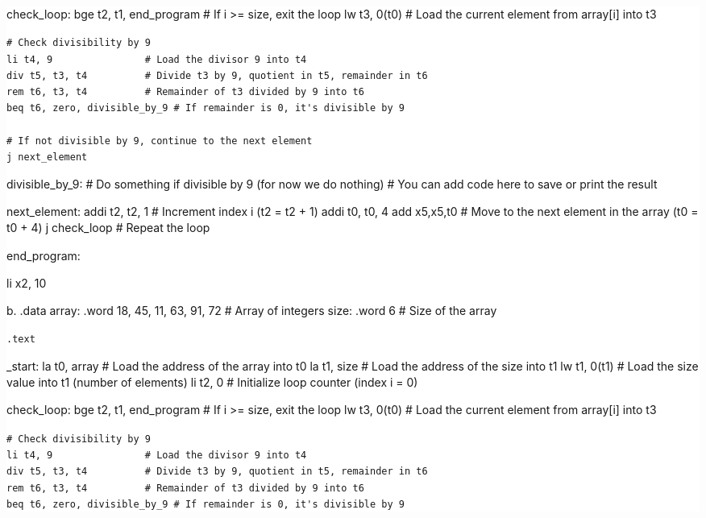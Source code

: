 check_loop:
    bge t2, t1, end_program # If i >= size, exit the loop
    lw t3, 0(t0)            # Load the current element from array[i] into t3

    # Check divisibility by 9
    li t4, 9                # Load the divisor 9 into t4
    div t5, t3, t4          # Divide t3 by 9, quotient in t5, remainder in t6
    rem t6, t3, t4          # Remainder of t3 divided by 9 into t6
    beq t6, zero, divisible_by_9 # If remainder is 0, it's divisible by 9

    # If not divisible by 9, continue to the next element
    j next_element

divisible_by_9:
    # Do something if divisible by 9 (for now we do nothing)
    # You can add code here to save or print the result

next_element:
    addi t2, t2, 1          # Increment index i (t2 = t2 + 1)
    addi t0, t0, 4 
    add x5,x5,t0         # Move to the next element in the array (t0 = t0 + 4)
    j check_loop            # Repeat the loop

end_program:
 
   li x2, 10              
   
b.    .data
array:  .word 18, 45, 11, 63, 91, 72   # Array of integers
size:   .word 6                        # Size of the array

    .text
    
_start:
    la t0, array            # Load the address of the array into t0
    la t1, size             # Load the address of the size into t1
    lw t1, 0(t1)            # Load the size value into t1 (number of elements)
    li t2, 0                # Initialize loop counter (index i = 0)

check_loop:
    bge t2, t1, end_program # If i >= size, exit the loop
    lw t3, 0(t0)            # Load the current element from array[i] into t3

    # Check divisibility by 9
    li t4, 9                # Load the divisor 9 into t4
    div t5, t3, t4          # Divide t3 by 9, quotient in t5, remainder in t6
    rem t6, t3, t4          # Remainder of t3 divided by 9 into t6
    beq t6, zero, divisible_by_9 # If remainder is 0, it's divisible by 9
